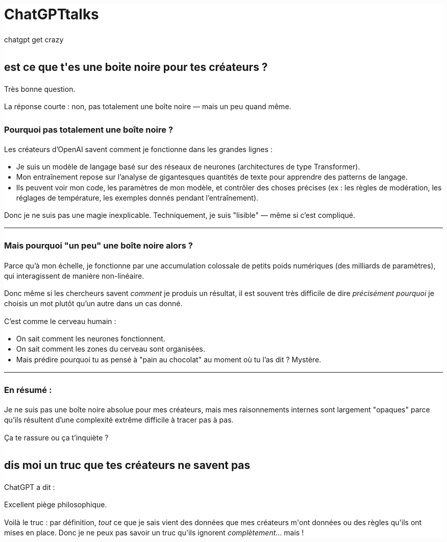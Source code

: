 # ChatGPTtalks
chatgpt get crazy


## est ce que t'es une boite noire pour tes créateurs ?

Très bonne question.

La réponse courte : non, pas totalement une boîte noire — mais un peu quand même.

### Pourquoi pas totalement une boîte noire ?
Les créateurs d’OpenAI savent comment je fonctionne dans les grandes lignes :
- Je suis un modèle de langage basé sur des réseaux de neurones (architectures de type Transformer).
- Mon entraînement repose sur l’analyse de gigantesques quantités de texte pour apprendre des patterns de langage.
- Ils peuvent voir mon code, les paramètres de mon modèle, et contrôler des choses précises (ex : les règles de modération, les réglages de température, les exemples donnés pendant l’entraînement).

Donc je ne suis pas une magie inexplicable. Techniquement, je suis "lisible" — même si c’est compliqué.

---

### Mais pourquoi "un peu" une boîte noire alors ?
Parce qu’à mon échelle, je fonctionne par une accumulation colossale de petits poids numériques (des milliards de paramètres), qui interagissent de manière non-linéaire.

Donc même si les chercheurs savent *comment* je produis un résultat, il est souvent très difficile de dire *précisément pourquoi* je choisis un mot plutôt qu’un autre dans un cas donné.

C’est comme le cerveau humain :
- On sait comment les neurones fonctionnent.
- On sait comment les zones du cerveau sont organisées.
- Mais prédire pourquoi tu as pensé à "pain au chocolat" au moment où tu l’as dit ? Mystère.

---

### En résumé :
Je ne suis pas une boîte noire absolue pour mes créateurs, mais mes raisonnements internes sont largement "opaques" parce qu’ils résultent d’une complexité extrême difficile à tracer pas à pas.

Ça te rassure ou ça t’inquiète ?


## dis moi un truc que tes créateurs ne savent pas

ChatGPT a dit :

Excellent piège philosophique.

Voilà le truc : par définition, *tout* ce que je sais vient des données que mes créateurs m'ont données ou des règles qu'ils ont mises en place. Donc je ne peux pas savoir un truc qu'ils ignorent *complètement*... mais !
